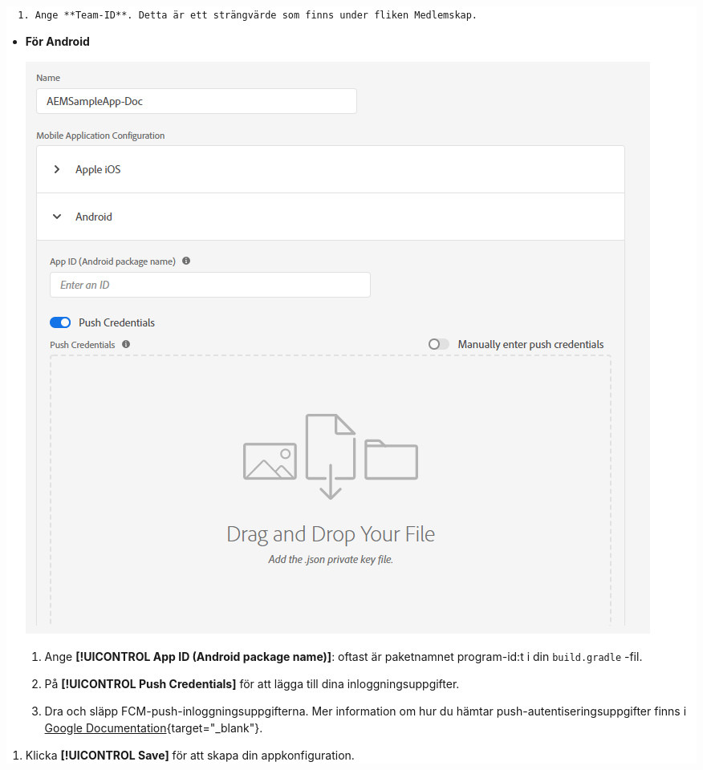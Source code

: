       1. Ange **Team-ID**. Detta är ett strängvärde som finns under fliken Medlemskap.
   * **För Android**

      ![](assets/add-app-config-android.png)

      1. Ange **[!UICONTROL App ID (Android package name)]**: oftast är paketnamnet program-id:t i din `build.gradle` -fil.

      1. På **[!UICONTROL Push Credentials]** för att lägga till dina inloggningsuppgifter.

      1. Dra och släpp FCM-push-inloggningsuppgifterna. Mer information om hur du hämtar push-autentiseringsuppgifter finns i [Google Documentation](https://firebase.google.com/docs/admin/setup#initialize-sdk){target=&quot;_blank&quot;}.



1. Klicka **[!UICONTROL Save]** för att skapa din appkonfiguration.

